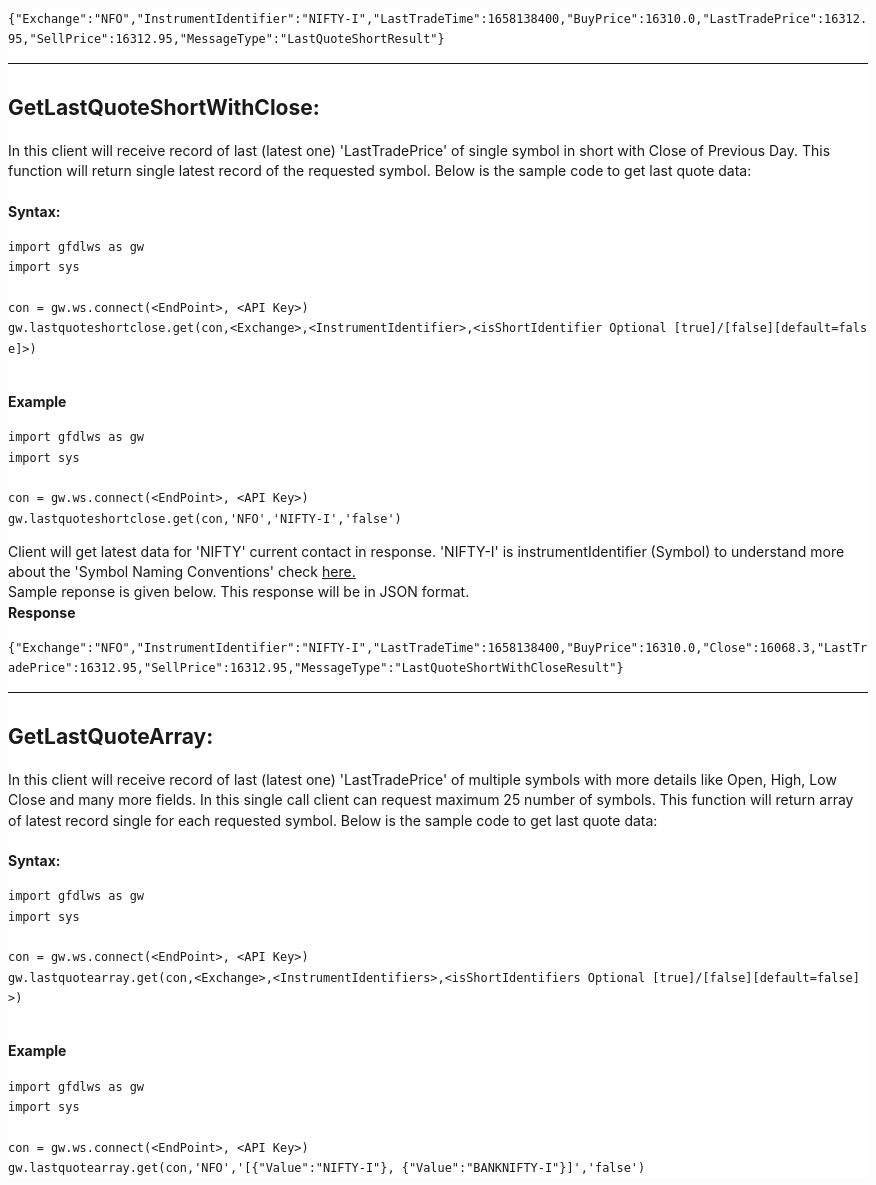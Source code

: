 ```
{"Exchange":"NFO","InstrumentIdentifier":"NIFTY-I","LastTradeTime":1658138400,"BuyPrice":16310.0,"LastTradePrice":16312.95,"SellPrice":16312.95,"MessageType":"LastQuoteShortResult"}
```
---	
## GetLastQuoteShortWithClose:
In this client will receive record of last (latest one) 'LastTradePrice' of single symbol in short with Close of Previous Day. This function will return single latest record of the requested symbol. Below is the sample code to get last quote data:
<br><br>**Syntax:**<br>
```
import gfdlws as gw
import sys

con = gw.ws.connect(<EndPoint>, <API Key>)
gw.lastquoteshortclose.get(con,<Exchange>,<InstrumentIdentifier>,<isShortIdentifier Optional [true]/[false][default=false]>)
```
<br>**Example**
```
import gfdlws as gw
import sys

con = gw.ws.connect(<EndPoint>, <API Key>)
gw.lastquoteshortclose.get(con,'NFO','NIFTY-I','false')
```

Client will get latest data for 'NIFTY' current contact in response. 'NIFTY-I' is instrumentIdentifier (Symbol) to understand more about the 'Symbol Naming Conventions' check [here.](https://globaldatafeeds.in/global-datafeeds-apis/global-datafeeds-apis/documentation-support/symbol-naming-conventions/)
<br>Sample reponse is given below. This response will be in JSON format.
<br>**Response**<br>

```
{"Exchange":"NFO","InstrumentIdentifier":"NIFTY-I","LastTradeTime":1658138400,"BuyPrice":16310.0,"Close":16068.3,"LastTradePrice":16312.95,"SellPrice":16312.95,"MessageType":"LastQuoteShortWithCloseResult"}
```
---
## GetLastQuoteArray:
In this client will receive record of last (latest one) 'LastTradePrice' of multiple symbols with more details like Open, High, Low Close and many more fields. In this single call client can request maximum 25 number of symbols. This function will return array of latest record single for each requested symbol. Below is the sample code to get last quote data:
<br><br>**Syntax:**<br>
```
import gfdlws as gw
import sys

con = gw.ws.connect(<EndPoint>, <API Key>)
gw.lastquotearray.get(con,<Exchange>,<InstrumentIdentifiers>,<isShortIdentifiers Optional [true]/[false][default=false]>)
```
<br>**Example**
```
import gfdlws as gw
import sys

con = gw.ws.connect(<EndPoint>, <API Key>)
gw.lastquotearray.get(con,'NFO','[{"Value":"NIFTY-I"}, {"Value":"BANKNIFTY-I"}]','false')
```
